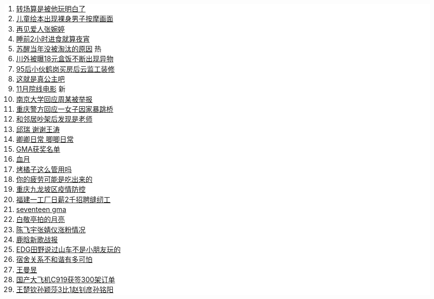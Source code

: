 1. [转场算是被他玩明白了](https://s.weibo.com//weibo?q=%23%E8%BD%AC%E5%9C%BA%E7%AE%97%E6%98%AF%E8%A2%AB%E4%BB%96%E7%8E%A9%E6%98%8E%E7%99%BD%E4%BA%86%23&t=31&band_rank=50&Refer=top)
1. [儿童绘本出现裸身男子按摩画面](https://s.weibo.com//weibo?q=%23%E5%84%BF%E7%AB%A5%E7%BB%98%E6%9C%AC%E5%87%BA%E7%8E%B0%E8%A3%B8%E8%BA%AB%E7%94%B7%E5%AD%90%E6%8C%89%E6%91%A9%E7%94%BB%E9%9D%A2%23&t=31&band_rank=4&Refer=top)
1. [再见爱人张婉婷](https://s.weibo.com//weibo?q=%E5%86%8D%E8%A7%81%E7%88%B1%E4%BA%BA%E5%BC%A0%E5%A9%89%E5%A9%B7&t=31&band_rank=5&Refer=top)
1. [睡前2小时进食就算夜宵](https://s.weibo.com//weibo?q=%23%E7%9D%A1%E5%89%8D2%E5%B0%8F%E6%97%B6%E8%BF%9B%E9%A3%9F%E5%B0%B1%E7%AE%97%E5%A4%9C%E5%AE%B5%23&t=31&band_rank=7&Refer=top)
1. [苏醒当年没被淘汰的原因](https://s.weibo.com//weibo?q=%23%E8%8B%8F%E9%86%92%E5%BD%93%E5%B9%B4%E6%B2%A1%E8%A2%AB%E6%B7%98%E6%B1%B0%E7%9A%84%E5%8E%9F%E5%9B%A0%23&t=31&band_rank=8&Refer=top)
   热
1. [川外被曝18元盒饭不断出现异物](https://s.weibo.com//weibo?q=%23%E5%B7%9D%E5%A4%96%E8%A2%AB%E6%9B%9D18%E5%85%83%E7%9B%92%E9%A5%AD%E4%B8%8D%E6%96%AD%E5%87%BA%E7%8E%B0%E5%BC%82%E7%89%A9%23&t=31&band_rank=12&Refer=top)
1. [95后小伙鹤岗买房后云监工装修](https://s.weibo.com//weibo?q=%2395%E5%90%8E%E5%B0%8F%E4%BC%99%E9%B9%A4%E5%B2%97%E4%B9%B0%E6%88%BF%E5%90%8E%E4%BA%91%E7%9B%91%E5%B7%A5%E8%A3%85%E4%BF%AE%23&t=31&band_rank=13&Refer=top)
1. [这就是真公主吧](https://s.weibo.com//weibo?q=%23%E8%BF%99%E5%B0%B1%E6%98%AF%E7%9C%9F%E5%85%AC%E4%B8%BB%E5%90%A7%23&t=31&band_rank=15&Refer=top)
1. [11月院线电影](https://s.weibo.com//weibo?q=11%E6%9C%88%E9%99%A2%E7%BA%BF%E7%94%B5%E5%BD%B1&t=31&band_rank=16&Refer=top)
   新
1. [南京大学回应周某被举报](https://s.weibo.com//weibo?q=%23%E5%8D%97%E4%BA%AC%E5%A4%A7%E5%AD%A6%E5%9B%9E%E5%BA%94%E5%91%A8%E6%9F%90%E8%A2%AB%E4%B8%BE%E6%8A%A5%23&t=31&band_rank=17&Refer=top)
1. [重庆警方回应一女子因家暴跳桥](https://s.weibo.com//weibo?q=%23%E9%87%8D%E5%BA%86%E8%AD%A6%E6%96%B9%E5%9B%9E%E5%BA%94%E4%B8%80%E5%A5%B3%E5%AD%90%E5%9B%A0%E5%AE%B6%E6%9A%B4%E8%B7%B3%E6%A1%A5%23&t=31&band_rank=18&Refer=top)
1. [和邻居吵架后发现是老师](https://s.weibo.com//weibo?q=%23%E5%92%8C%E9%82%BB%E5%B1%85%E5%90%B5%E6%9E%B6%E5%90%8E%E5%8F%91%E7%8E%B0%E6%98%AF%E8%80%81%E5%B8%88%23&t=31&band_rank=19&Refer=top)
1. [邱瑞 谢谢王涛](https://s.weibo.com//weibo?q=%E9%82%B1%E7%91%9E%20%E8%B0%A2%E8%B0%A2%E7%8E%8B%E6%B6%9B&t=31&band_rank=21&Refer=top)
1. [卿卿日常 唧唧日常](https://s.weibo.com//weibo?q=%E5%8D%BF%E5%8D%BF%E6%97%A5%E5%B8%B8%20%E5%94%A7%E5%94%A7%E6%97%A5%E5%B8%B8&t=31&band_rank=22&Refer=top)
1. [GMA获奖名单](https://s.weibo.com//weibo?q=%23GMA%E8%8E%B7%E5%A5%96%E5%90%8D%E5%8D%95%23&t=31&band_rank=23&Refer=top)
1. [血月](https://s.weibo.com//weibo?q=%23%E8%A1%80%E6%9C%88%23&t=31&band_rank=24&Refer=top)
1. [烤橘子这么管用吗](https://s.weibo.com//weibo?q=%23%E7%83%A4%E6%A9%98%E5%AD%90%E8%BF%99%E4%B9%88%E7%AE%A1%E7%94%A8%E5%90%97%23&t=31&band_rank=26&Refer=top)
1. [你的疲劳可能是吃出来的](https://s.weibo.com//weibo?q=%23%E4%BD%A0%E7%9A%84%E7%96%B2%E5%8A%B3%E5%8F%AF%E8%83%BD%E6%98%AF%E5%90%83%E5%87%BA%E6%9D%A5%E7%9A%84%23&t=31&band_rank=27&Refer=top)
1. [重庆九龙坡区疫情防控](https://s.weibo.com//weibo?q=%E9%87%8D%E5%BA%86%E4%B9%9D%E9%BE%99%E5%9D%A1%E5%8C%BA%E7%96%AB%E6%83%85%E9%98%B2%E6%8E%A7&t=31&band_rank=29&Refer=top)
1. [福建一工厂日薪2千招聘缝纫工](https://s.weibo.com//weibo?q=%23%E7%A6%8F%E5%BB%BA%E4%B8%80%E5%B7%A5%E5%8E%82%E6%97%A5%E8%96%AA2%E5%8D%83%E6%8B%9B%E8%81%98%E7%BC%9D%E7%BA%AB%E5%B7%A5%23&t=31&band_rank=30&Refer=top)
1. [seventeen gma](https://s.weibo.com//weibo?q=seventeen%20gma&t=31&band_rank=31&Refer=top)
1. [白敬亭拍的月亮](https://s.weibo.com//weibo?q=%23%E7%99%BD%E6%95%AC%E4%BA%AD%E6%8B%8D%E7%9A%84%E6%9C%88%E4%BA%AE%23&t=31&band_rank=32&Refer=top)
1. [陈飞宇张婧仪涨粉情况](https://s.weibo.com//weibo?q=%23%E9%99%88%E9%A3%9E%E5%AE%87%E5%BC%A0%E5%A9%A7%E4%BB%AA%E6%B6%A8%E7%B2%89%E6%83%85%E5%86%B5%23&t=31&band_rank=33&Refer=top)
1. [鹿晗新歌战报](https://s.weibo.com//weibo?q=%23%E9%B9%BF%E6%99%97%E6%96%B0%E6%AD%8C%E6%88%98%E6%8A%A5%23&t=31&band_rank=34&Refer=top)
1. [EDG田野说过山车不是小朋友玩的](https://s.weibo.com//weibo?q=%23EDG%E7%94%B0%E9%87%8E%E8%AF%B4%E8%BF%87%E5%B1%B1%E8%BD%A6%E4%B8%8D%E6%98%AF%E5%B0%8F%E6%9C%8B%E5%8F%8B%E7%8E%A9%E7%9A%84%23&t=31&band_rank=35&Refer=top)
1. [宿舍关系不和谐有多可怕](https://s.weibo.com//weibo?q=%23%E5%AE%BF%E8%88%8D%E5%85%B3%E7%B3%BB%E4%B8%8D%E5%92%8C%E8%B0%90%E6%9C%89%E5%A4%9A%E5%8F%AF%E6%80%95%23&t=31&band_rank=36&Refer=top)
1. [王曼昱](https://s.weibo.com//weibo?q=%E7%8E%8B%E6%9B%BC%E6%98%B1&t=31&band_rank=37&Refer=top)
1. [国产大飞机C919获签300架订单](https://s.weibo.com//weibo?q=%23%E5%9B%BD%E4%BA%A7%E5%A4%A7%E9%A3%9E%E6%9C%BAC919%E8%8E%B7%E7%AD%BE300%E6%9E%B6%E8%AE%A2%E5%8D%95%23&t=31&band_rank=38&Refer=top)
1. [王楚钦孙颖莎3比1赵钊彦孙铭阳](https://s.weibo.com//weibo?q=%23%E7%8E%8B%E6%A5%9A%E9%92%A6%E5%AD%99%E9%A2%96%E8%8E%8E3%E6%AF%941%E8%B5%B5%E9%92%8A%E5%BD%A6%E5%AD%99%E9%93%AD%E9%98%B3%23&t=31&band_rank=39&Refer=top)